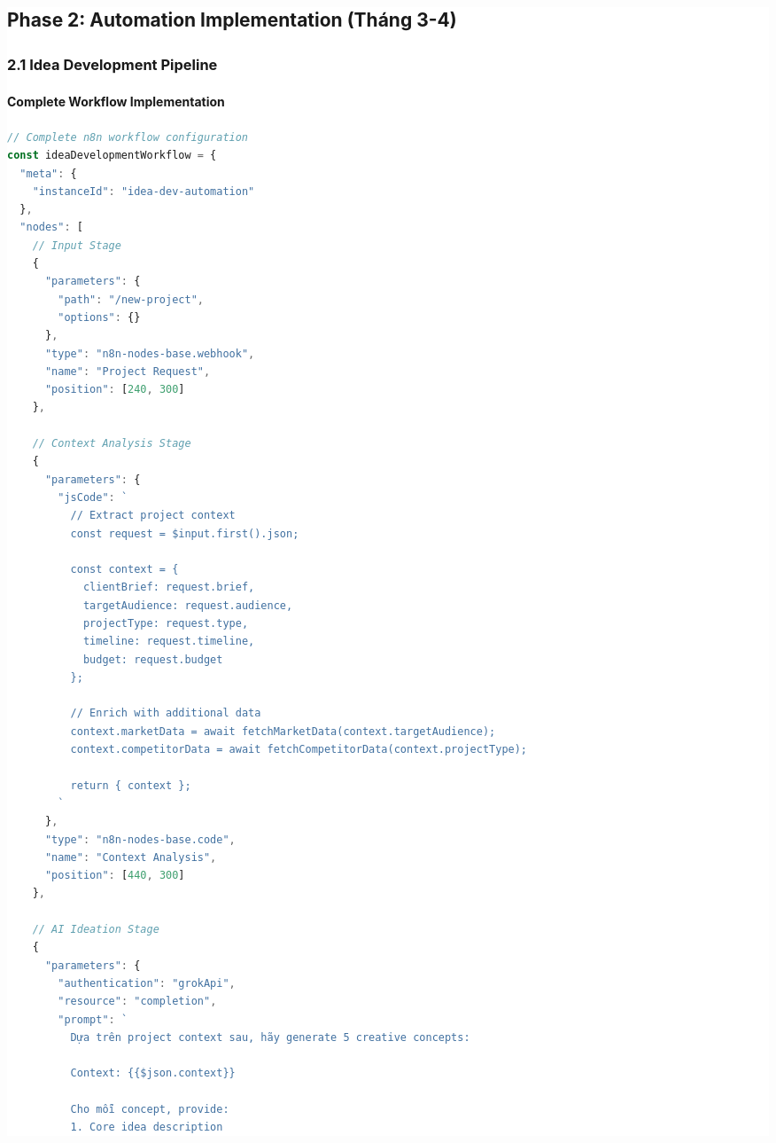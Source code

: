 ## Phase 2: Automation Implementation (Tháng 3-4)

### 2.1 Idea Development Pipeline

#### Complete Workflow Implementation
```javascript
// Complete n8n workflow configuration
const ideaDevelopmentWorkflow = {
  "meta": {
    "instanceId": "idea-dev-automation"
  },
  "nodes": [
    // Input Stage
    {
      "parameters": {
        "path": "/new-project",
        "options": {}
      },
      "type": "n8n-nodes-base.webhook",
      "name": "Project Request",
      "position": [240, 300]
    },

    // Context Analysis Stage
    {
      "parameters": {
        "jsCode": `
          // Extract project context
          const request = $input.first().json;

          const context = {
            clientBrief: request.brief,
            targetAudience: request.audience,
            projectType: request.type,
            timeline: request.timeline,
            budget: request.budget
          };

          // Enrich with additional data
          context.marketData = await fetchMarketData(context.targetAudience);
          context.competitorData = await fetchCompetitorData(context.projectType);

          return { context };
        `
      },
      "type": "n8n-nodes-base.code",
      "name": "Context Analysis",
      "position": [440, 300]
    },

    // AI Ideation Stage
    {
      "parameters": {
        "authentication": "grokApi",
        "resource": "completion",
        "prompt": `
          Dựa trên project context sau, hãy generate 5 creative concepts:

          Context: {{$json.context}}

          Cho mỗi concept, provide:
          1. Core idea description
```